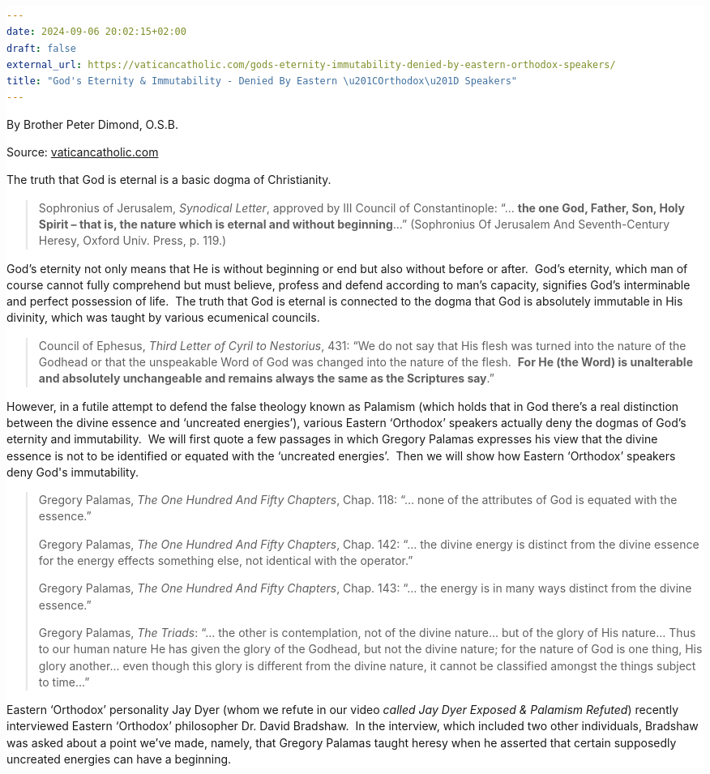 ```yaml
---
date: 2024-09-06 20:02:15+02:00
draft: false
external_url: https://vaticancatholic.com/gods-eternity-immutability-denied-by-eastern-orthodox-speakers/
title: "God's Eternity & Immutability - Denied By Eastern \u201COrthodox\u201D Speakers"
---
```





By Brother Peter Dimond, O.S.B.

Source: [vaticancatholic.com](https://vaticancatholic.com/gods-eternity-immutability-denied-by-eastern-orthodox-speakers/)

<iframe src="https://www.youtube.com/embed/IpBWkxJNL3s?rel=0" frameborder="0" allow="accelerometer; autoplay; clipboard-write; encrypted-media; gyroscope; picture-in-picture" allowfullscreen></iframe>

<p>The truth that God is eternal is a basic dogma of Christianity. </p>
<blockquote>
<p>Sophronius of Jerusalem, <em>Synodical Letter</em>, approved by III Council of Constantinople: “… <strong>the one God, Father, Son, Holy Spirit – that is, the nature which is eternal and without beginning</strong>…” (Sophronius Of Jerusalem And Seventh-Century Heresy, Oxford Univ. Press, p. 119.)</p>
</blockquote>
<p>God’s eternity not only means that He is without beginning or end but also without before or after.  God’s eternity, which man of course cannot fully comprehend but must believe, profess and defend according to man’s capacity, signifies God’s interminable and perfect possession of life.  The truth that God is eternal is connected to the dogma that God is absolutely immutable in His divinity, which was taught by various ecumenical councils. </p>
<blockquote>
<div class="quotation-green">
<p>Council of Ephesus, <em>Third Letter of Cyril to Nestorius</em>, 431: “We do not say that His flesh was turned into the nature of the Godhead or that the unspeakable Word of God was changed into the nature of the flesh.  <strong>For He (the Word) is unalterable and absolutely unchangeable and remains always the same as the Scriptures say</strong>.”</p>
</div>
</blockquote>
<p>However, in a futile attempt to defend the false theology known as Palamism (which holds that in God there’s a real distinction between the divine essence and ‘uncreated energies’), various Eastern ‘Orthodox’ speakers actually deny the dogmas of God’s eternity and immutability.  We will first quote a few passages in which Gregory Palamas expresses his view that the divine essence is not to be identified or equated with the ‘uncreated energies’.  Then we will show how Eastern ‘Orthodox’ speakers deny God's immutability.</p>
<blockquote>
<p>Gregory Palamas, <em>The One Hundred And Fifty Chapters</em>, Chap. 118: “… none of the attributes of God is equated with the essence.”</p>
<p>Gregory Palamas, <em>The One Hundred And Fifty Chapters</em>, Chap. 142: “… the divine energy is distinct from the divine essence for the energy effects something else, not identical with the operator.”</p>
<p>Gregory Palamas, <em>The One Hundred And Fifty Chapters</em>, Chap. 143: “… the energy is in many ways distinct from the divine essence.”</p>
<p>Gregory Palamas, <em>The Triads</em>: “... the other is contemplation, not of the divine nature... but of the glory of His nature… Thus to our human nature He has given the glory of the Godhead, but not the divine nature; for the nature of God is one thing, His glory another... even though this glory is different from the divine nature, it cannot be classified amongst the things subject to time...”</p>
</blockquote>
<p>Eastern ‘Orthodox’ personality Jay Dyer (whom we refute in our video <em>called Jay Dyer Exposed &amp; Palamism Refuted</em>) recently interviewed Eastern ‘Orthodox’ philosopher Dr. David Bradshaw.  In the interview, which included two other individuals, Bradshaw was asked about a point we’ve made, namely, that Gregory Palamas taught heresy when he asserted that certain supposedly uncreated energies can have a beginning.</p>